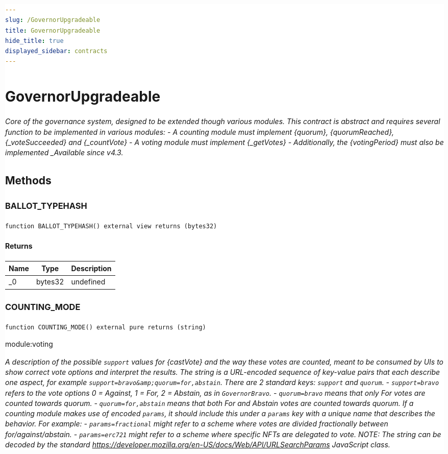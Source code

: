 ```yaml
---
slug: /GovernorUpgradeable
title: GovernorUpgradeable
hide_title: true
displayed_sidebar: contracts
---
```


# GovernorUpgradeable

_Core of the governance system, designed to be extended though various modules. This contract is abstract and requires several function to be implemented in various modules: - A counting module must implement {quorum}, {*quorumReached}, {\_voteSucceeded} and {\_countVote} - A voting module must implement {\_getVotes} - Additionally, the {votingPeriod} must also be implemented \_Available since v4.3.*_

## Methods

### BALLOT_TYPEHASH

```solidity
function BALLOT_TYPEHASH() external view returns (bytes32)
```

#### Returns

| Name | Type    | Description |
| ---- | ------- | ----------- |
| \_0  | bytes32 | undefined   |

### COUNTING_MODE

```solidity
function COUNTING_MODE() external pure returns (string)
```

module:voting

_A description of the possible `support` values for {castVote} and the way these votes are counted, meant to be consumed by UIs to show correct vote options and interpret the results. The string is a URL-encoded sequence of key-value pairs that each describe one aspect, for example `support=bravo&amp;quorum=for,abstain`. There are 2 standard keys: `support` and `quorum`. - `support=bravo` refers to the vote options 0 = Against, 1 = For, 2 = Abstain, as in `GovernorBravo`. - `quorum=bravo` means that only For votes are counted towards quorum. - `quorum=for,abstain` means that both For and Abstain votes are counted towards quorum. If a counting module makes use of encoded `params`, it should include this under a `params` key with a unique name that describes the behavior. For example: - `params=fractional` might refer to a scheme where votes are divided fractionally between for/against/abstain. - `params=erc721` might refer to a scheme where specific NFTs are delegated to vote. NOTE: The string can be decoded by the standard https://developer.mozilla.org/en-US/docs/Web/API/URLSearchParams JavaScript class._
